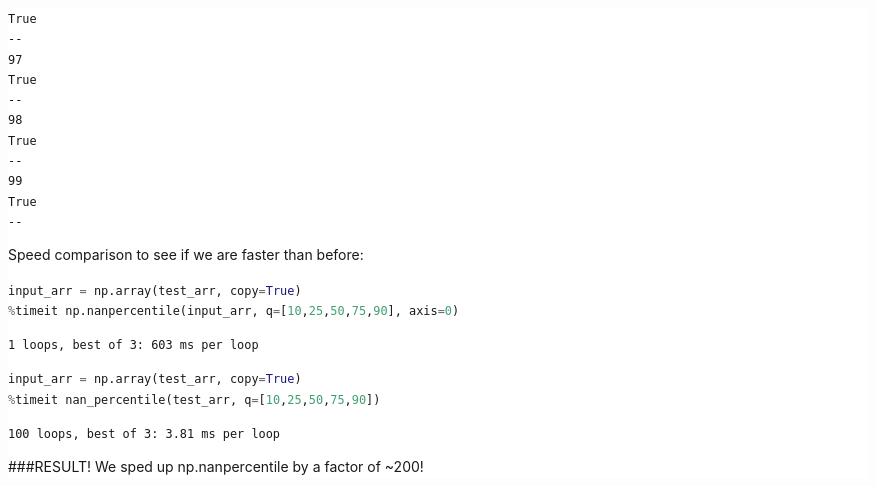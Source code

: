     True
    --
    97
    True
    --
    98
    True
    --
    99
    True
    --
    

Speed comparison to see if we are faster than before:


```python
input_arr = np.array(test_arr, copy=True)
%timeit np.nanpercentile(input_arr, q=[10,25,50,75,90], axis=0)
```

    1 loops, best of 3: 603 ms per loop
    


```python
input_arr = np.array(test_arr, copy=True)
%timeit nan_percentile(test_arr, q=[10,25,50,75,90])
```

    100 loops, best of 3: 3.81 ms per loop
    

###RESULT!
We sped up np.nanpercentile by a factor of ~200!
